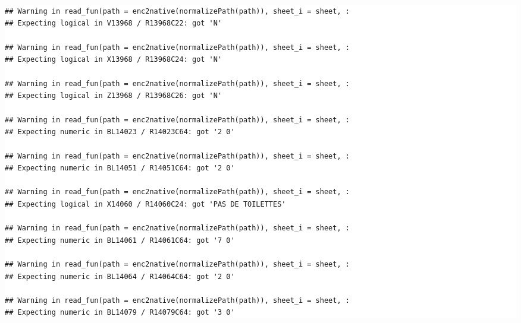     ## Warning in read_fun(path = enc2native(normalizePath(path)), sheet_i = sheet, :
    ## Expecting logical in V13968 / R13968C22: got 'N'

    ## Warning in read_fun(path = enc2native(normalizePath(path)), sheet_i = sheet, :
    ## Expecting logical in X13968 / R13968C24: got 'N'

    ## Warning in read_fun(path = enc2native(normalizePath(path)), sheet_i = sheet, :
    ## Expecting logical in Z13968 / R13968C26: got 'N'

    ## Warning in read_fun(path = enc2native(normalizePath(path)), sheet_i = sheet, :
    ## Expecting numeric in BL14023 / R14023C64: got '2 0'

    ## Warning in read_fun(path = enc2native(normalizePath(path)), sheet_i = sheet, :
    ## Expecting numeric in BL14051 / R14051C64: got '2 0'

    ## Warning in read_fun(path = enc2native(normalizePath(path)), sheet_i = sheet, :
    ## Expecting logical in X14060 / R14060C24: got 'PAS DE TOILETTES'

    ## Warning in read_fun(path = enc2native(normalizePath(path)), sheet_i = sheet, :
    ## Expecting numeric in BL14061 / R14061C64: got '7 0'

    ## Warning in read_fun(path = enc2native(normalizePath(path)), sheet_i = sheet, :
    ## Expecting numeric in BL14064 / R14064C64: got '2 0'

    ## Warning in read_fun(path = enc2native(normalizePath(path)), sheet_i = sheet, :
    ## Expecting numeric in BL14079 / R14079C64: got '3 0'
